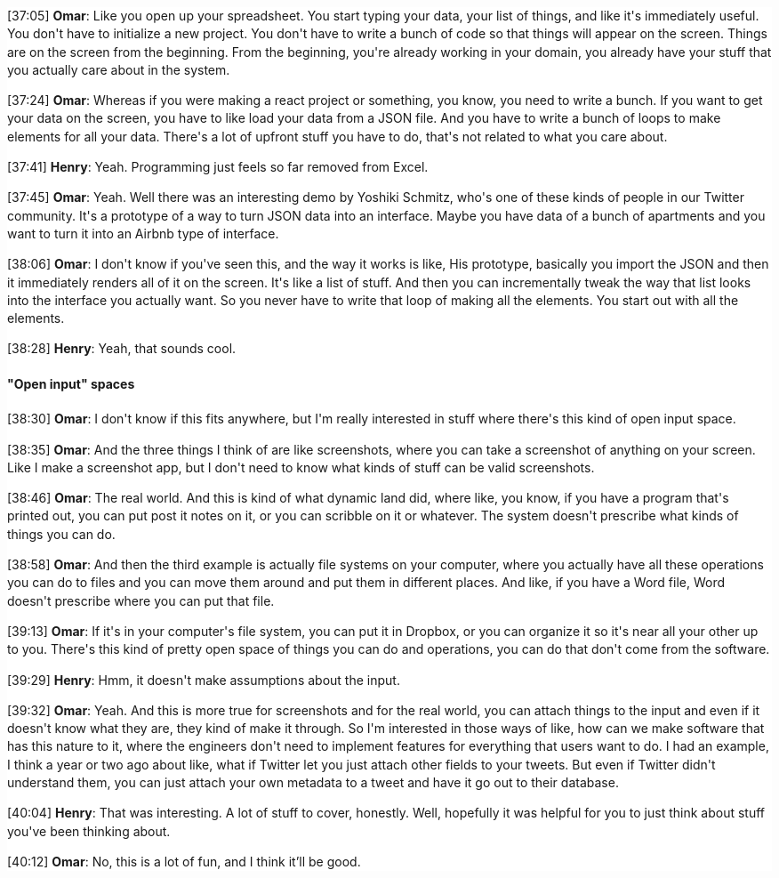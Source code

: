[37:05] **Omar**: Like you open up your spreadsheet. You start typing your data, your list of things, and like it's immediately useful. You don't have to initialize a new project. You don't have to write a bunch of code so that things will appear on the screen. Things are on the screen from the beginning. From the beginning, you're already working in your domain, you already have your stuff that you actually care about in the system.

[37:24] **Omar**: Whereas if you were making a react project or something, you know, you need to write a bunch. If you want to get your data on the screen, you have to like load your data from a JSON file. And you have to write a bunch of loops to make elements for all your data. There's a lot of upfront stuff you have to do, that's not related to what you care about.

[37:41] **Henry**:  Yeah. Programming just feels so far removed from Excel.

[37:45] **Omar**: Yeah. Well there was an interesting demo by Yoshiki Schmitz, who's one of these kinds of people in our Twitter community. It's a prototype of a way to turn JSON data into an interface. Maybe you have data of a bunch of apartments and you want to turn it into an Airbnb type of interface.

[38:06] **Omar**: I don't know if you've seen this, and the way it works is like, His prototype, basically you import the JSON and then it immediately renders all of it on the screen. It's like a list of stuff. And then you can incrementally tweak the way that list looks into the interface you actually want. So you never have to write that loop of making all the elements. You start out with all the elements.

[38:28] **Henry**: Yeah, that sounds cool.

#### "Open input" spaces

[38:30] **Omar**: I don't know if this fits anywhere, but I'm really interested in stuff where there's this kind of open input space.

[38:35] **Omar**: And the three things I think of are like screenshots, where you can take a screenshot of anything on your screen. Like I make a screenshot app, but I don't need to know what kinds of stuff can be valid screenshots.

[38:46] **Omar**: The real world. And this is kind of what dynamic land did, where like, you know, if you have a program that's printed out, you can put post it notes on it, or you can scribble on it or whatever. The system doesn't prescribe what kinds of things you can do.

[38:58] **Omar**: And then the third example is actually file systems on your computer, where you actually have all these operations you can do to files and you can move them around and put them in different places. And like, if you have a Word file, Word doesn't prescribe where you can put that file.

[39:13] **Omar**: If it's in your computer's file system, you can put it in Dropbox, or you can organize it so it's near all your other up to you. There's this kind of pretty open space of things you can do and operations, you can do that don't come from the software.

[39:29] **Henry**: Hmm, it doesn't make assumptions about the input.

[39:32] **Omar**: Yeah. And this is more true for screenshots and for the real world, you can attach things to the input and even if it doesn't know what they are, they kind of make it through. So I'm interested in those ways of like, how can we make software that has this nature to it, where the engineers don't need to implement features for everything that users want to do. I had an example, I think a year or two ago about like, what if Twitter let you just attach other fields to your tweets. But even if Twitter didn't understand them, you can just attach your own metadata to a tweet and have it go out to their database.

[40:04] **Henry**: That was interesting. A lot of stuff to cover, honestly. Well, hopefully it was helpful for you to just think about stuff you've been thinking about.

[40:12] **Omar**: No, this is a lot of fun, and I think it’ll be good.
